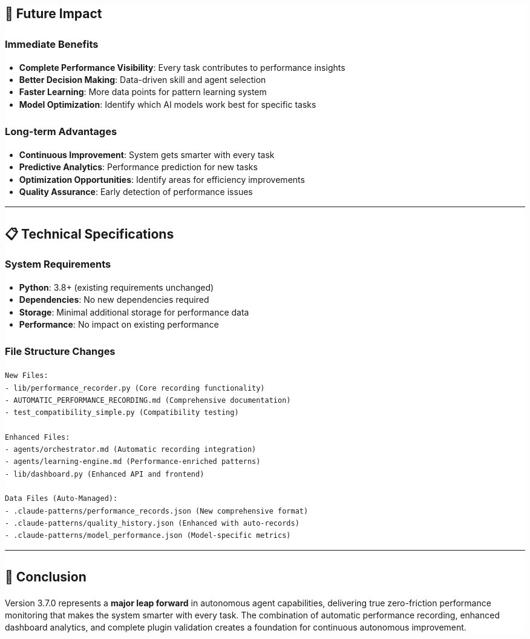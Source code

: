 
## 🔮 Future Impact

### Immediate Benefits
- **Complete Performance Visibility**: Every task contributes to performance insights
- **Better Decision Making**: Data-driven skill and agent selection
- **Faster Learning**: More data points for pattern learning system
- **Model Optimization**: Identify which AI models work best for specific tasks

### Long-term Advantages
- **Continuous Improvement**: System gets smarter with every task
- **Predictive Analytics**: Performance prediction for new tasks
- **Optimization Opportunities**: Identify areas for efficiency improvements
- **Quality Assurance**: Early detection of performance issues

---

## 📋 Technical Specifications

### System Requirements
- **Python**: 3.8+ (existing requirements unchanged)
- **Dependencies**: No new dependencies required
- **Storage**: Minimal additional storage for performance data
- **Performance**: No impact on existing performance

### File Structure Changes
```
New Files:
- lib/performance_recorder.py (Core recording functionality)
- AUTOMATIC_PERFORMANCE_RECORDING.md (Comprehensive documentation)
- test_compatibility_simple.py (Compatibility testing)

Enhanced Files:
- agents/orchestrator.md (Automatic recording integration)
- agents/learning-engine.md (Performance-enriched patterns)
- lib/dashboard.py (Enhanced API and frontend)

Data Files (Auto-Managed):
- .claude-patterns/performance_records.json (New comprehensive format)
- .claude-patterns/quality_history.json (Enhanced with auto-records)
- .claude-patterns/model_performance.json (Model-specific metrics)
```

---

## 🎉 Conclusion

Version 3.7.0 represents a **major leap forward** in autonomous agent capabilities, delivering true zero-friction performance monitoring that makes the system smarter with every task. The combination of automatic performance recording, enhanced dashboard analytics, and complete plugin validation creates a foundation for continuous autonomous improvement.
